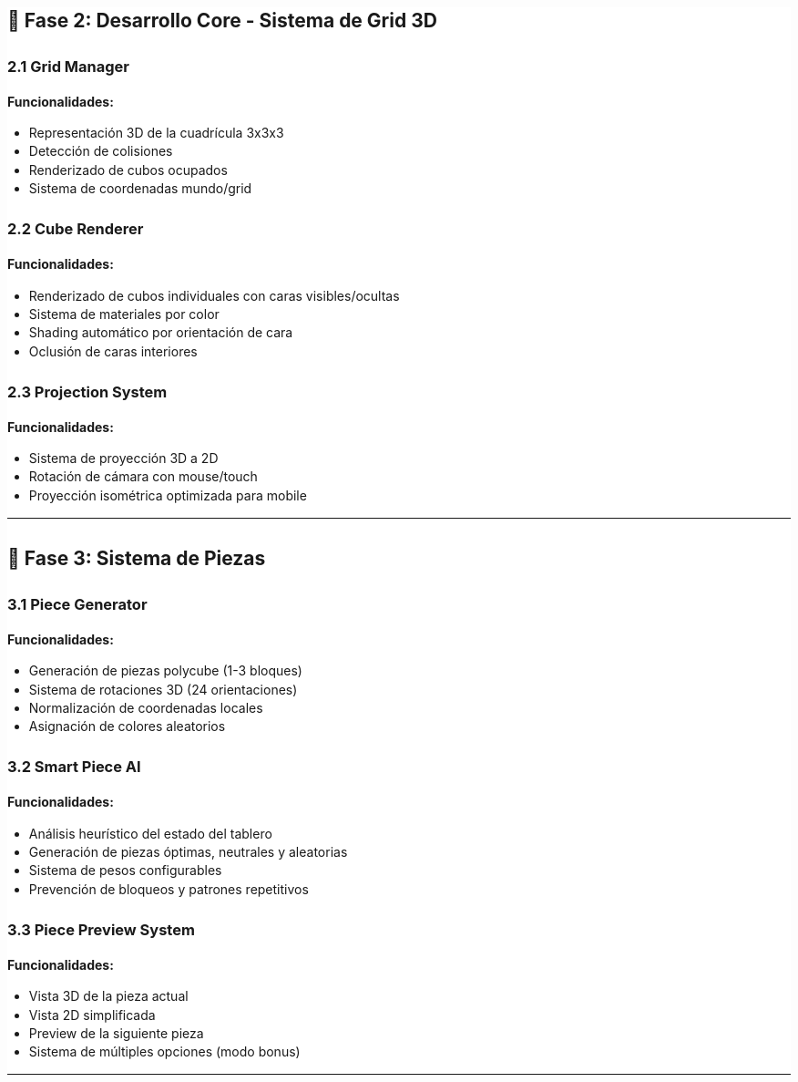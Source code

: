 
## 🎯 Fase 2: Desarrollo Core - Sistema de Grid 3D

### 2.1 Grid Manager

**Funcionalidades:**
- Representación 3D de la cuadrícula 3x3x3
- Detección de colisiones
- Renderizado de cubos ocupados
- Sistema de coordenadas mundo/grid

### 2.2 Cube Renderer

**Funcionalidades:**
- Renderizado de cubos individuales con caras visibles/ocultas
- Sistema de materiales por color
- Shading automático por orientación de cara
- Oclusión de caras interiores

### 2.3 Projection System

**Funcionalidades:**
- Sistema de proyección 3D a 2D
- Rotación de cámara con mouse/touch
- Proyección isométrica optimizada para mobile

---

## 🧩 Fase 3: Sistema de Piezas

### 3.1 Piece Generator

**Funcionalidades:**
- Generación de piezas polycube (1-3 bloques)
- Sistema de rotaciones 3D (24 orientaciones)
- Normalización de coordenadas locales
- Asignación de colores aleatorios

### 3.2 Smart Piece AI

**Funcionalidades:**
- Análisis heurístico del estado del tablero
- Generación de piezas óptimas, neutrales y aleatorias
- Sistema de pesos configurables
- Prevención de bloqueos y patrones repetitivos

### 3.3 Piece Preview System

**Funcionalidades:**
- Vista 3D de la pieza actual
- Vista 2D simplificada
- Preview de la siguiente pieza
- Sistema de múltiples opciones (modo bonus)

---